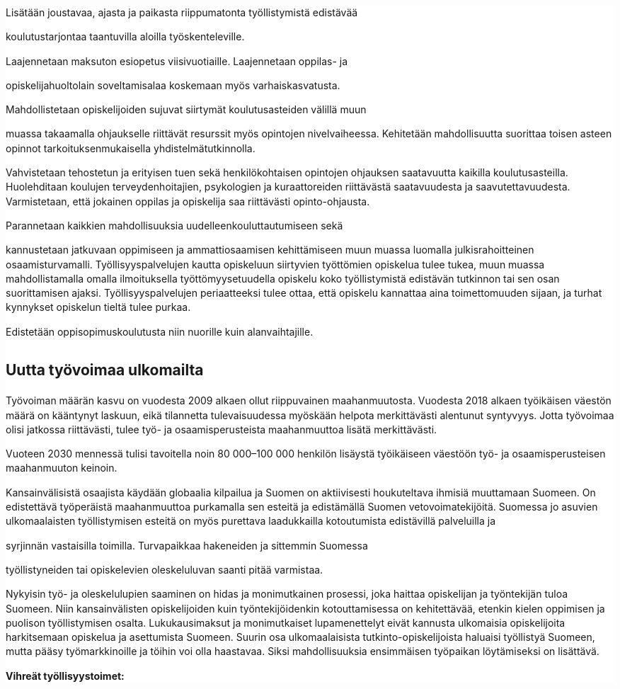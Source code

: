 Lisätään joustavaa, ajasta ja paikasta riippumatonta työllistymistä edistävää  

koulutustarjontaa taantuvilla aloilla työskenteleville.

Laajennetaan maksuton esiopetus viisivuotiaille. Laajennetaan oppilas- ja  

opiskelijahuoltolain soveltamisalaa koskemaan myös varhaiskasvatusta.

Mahdollistetaan opiskelijoiden sujuvat siirtymät koulutusasteiden välillä muun  

muassa takaamalla ohjaukselle riittävät resurssit myös opintojen nivelvaiheessa. Kehitetään mahdollisuutta suorittaa toisen asteen opinnot tarkoituksenmukaisella yhdistelmätutkinnolla.

Vahvistetaan tehostetun ja erityisen tuen sekä henkilökohtaisen opintojen ohjauksen saatavuutta kaikilla koulutusasteilla. Huolehditaan koulujen terveydenhoitajien, psykologien ja kuraattoreiden riittävästä saatavuudesta ja saavutettavuudesta. Varmistetaan, että jokainen oppilas ja opiskelija saa riittävästi opinto-ohjausta.

Parannetaan kaikkien mahdollisuuksia uudelleenkouluttautumiseen sekä  

kannustetaan jatkuvaan oppimiseen ja ammattiosaamisen kehittämiseen muun muassa luomalla julkisrahoitteinen osaamisturvamalli. Työllisyyspalvelujen kautta opiskeluun siirtyvien työttömien opiskelua tulee tukea, muun muassa mahdollistamalla omalla ilmoituksella työttömyysetuudella opiskelu koko työllistymistä edistävän tutkinnon tai sen osan suorittamisen ajaksi. Työllisyyspalvelujen periaatteeksi tulee ottaa, että opiskelu kannattaa aina toimettomuuden sijaan, ja turhat kynnykset opiskelun tieltä tulee purkaa.

Edistetään oppisopimuskoulutusta niin nuorille kuin alanvaihtajille.

## Uutta työvoimaa ulkomailta

Työvoiman määrän kasvu on vuodesta 2009 alkaen ollut riippuvainen maahanmuutosta. Vuodesta 2018 alkaen työikäisen väestön määrä on kääntynyt laskuun, eikä tilannetta tulevaisuudessa myöskään helpota merkittävästi alentunut syntyvyys. Jotta työvoimaa olisi jatkossa riittävästi, tulee työ- ja osaamisperusteista maahanmuuttoa lisätä merkittävästi.  

Vuoteen 2030 mennessä tulisi tavoitella noin 80 000–100 000 henkilön lisäystä työikäiseen väestöön työ- ja osaamisperusteisen maahanmuuton keinoin.

Kansainvälisistä osaajista käydään globaalia kilpailua ja Suomen on aktiivisesti houkuteltava ihmisiä muuttamaan Suomeen. On edistettävä työperäistä maahanmuuttoa purkamalla sen esteitä ja edistämällä Suomen vetovoimatekijöitä. Suomessa jo asuvien ulkomaalaisten työllistymisen esteitä on myös purettava laadukkailla kotoutumista edistävillä palveluilla ja  

syrjinnän vastaisilla toimilla. Turvapaikkaa hakeneiden ja sittemmin Suomessa  

työllistyneiden tai opiskelevien oleskeluluvan saanti pitää varmistaa.

Nykyisin työ- ja oleskelulupien saaminen on hidas ja monimutkainen prosessi, joka haittaa opiskelijan ja työntekijän tuloa Suomeen. Niin kansainvälisten opiskelijoiden kuin työntekijöidenkin kotouttamisessa on kehitettävää, etenkin kielen oppimisen ja puolison työllistymisen osalta. Lukukausimaksut ja monimutkaiset lupamenettelyt eivät kannusta ulkomaisia opiskelijoita harkitsemaan opiskelua ja asettumista Suomeen. Suurin osa ulkomaalaisista tutkinto-opiskelijoista haluaisi työllistyä Suomeen, mutta pääsy työmarkkinoille ja töihin voi olla haastavaa. Siksi mahdollisuuksia ensimmäisen työpaikan löytämiseksi on lisättävä.

**Vihreät työllisyystoimet:**
